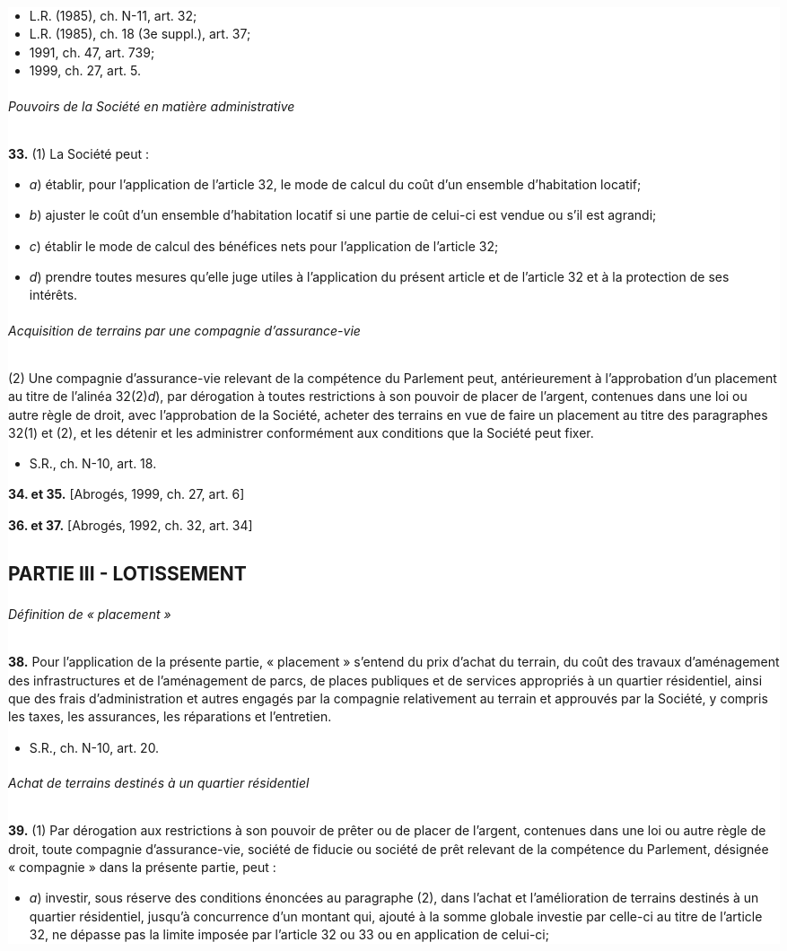   * L.R. (1985), ch. N-11, art. 32;
  * L.R. (1985), ch. 18 (3e suppl.), art. 37;
  * 1991, ch. 47, art. 739;
  * 1999, ch. 27, art. 5.

###### Pouvoirs de la Société en matière administrative

**33.** (1) La Société peut :

  * _a_) établir, pour l’application de l’article 32, le mode de calcul du coût d’un ensemble d’habitation locatif;

  * _b_) ajuster le coût d’un ensemble d’habitation locatif si une partie de celui-ci est vendue ou s’il est agrandi;

  * _c_) établir le mode de calcul des bénéfices nets pour l’application de l’article 32;

  * _d_) prendre toutes mesures qu’elle juge utiles à l’application du présent article et de l’article 32 et à la protection de ses intérêts.

###### Acquisition de terrains par une compagnie d’assurance-vie

(2) Une compagnie d’assurance-vie relevant de la compétence du Parlement peut, antérieurement à l’approbation d’un placement au titre de l’alinéa 32(2)_d_), par dérogation à toutes restrictions à son pouvoir de placer de l’argent, contenues dans une loi ou autre règle de droit, avec l’approbation de la Société, acheter des terrains en vue de faire un placement au titre des paragraphes 32(1) et (2), et les détenir et les administrer conformément aux conditions que la Société peut fixer.

  * S.R., ch. N-10, art. 18.

**34\. et 35.** [Abrogés, 1999, ch. 27, art. 6]

**36\. et 37.** [Abrogés, 1992, ch. 32, art. 34]

## PARTIE III - LOTISSEMENT

###### Définition de « placement »

**38.** Pour l’application de la présente partie, « placement » s’entend du prix d’achat du terrain, du coût des travaux d’aménagement des infrastructures et de l’aménagement de parcs, de places publiques et de services appropriés à un quartier résidentiel, ainsi que des frais d’administration et autres engagés par la compagnie relativement au terrain et approuvés par la Société, y compris les taxes, les assurances, les réparations et l’entretien.

  * S.R., ch. N-10, art. 20.

###### Achat de terrains destinés à un quartier résidentiel

**39.** (1) Par dérogation aux restrictions à son pouvoir de prêter ou de placer de l’argent, contenues dans une loi ou autre règle de droit, toute compagnie d’assurance-vie, société de fiducie ou société de prêt relevant de la compétence du Parlement, désignée « compagnie » dans la présente partie, peut :

  * _a_) investir, sous réserve des conditions énoncées au paragraphe (2), dans l’achat et l’amélioration de terrains destinés à un quartier résidentiel, jusqu’à concurrence d’un montant qui, ajouté à la somme globale investie par celle-ci au titre de l’article 32, ne dépasse pas la limite imposée par l’article 32 ou 33 ou en application de celui-ci;

